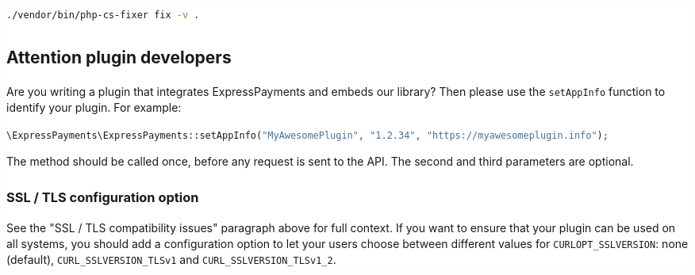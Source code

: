 ```bash
./vendor/bin/php-cs-fixer fix -v .
```

## Attention plugin developers

Are you writing a plugin that integrates ExpressPayments and embeds our library? Then please use the `setAppInfo`
function to identify your plugin. For example:

```php
\ExpressPayments\ExpressPayments::setAppInfo("MyAwesomePlugin", "1.2.34", "https://myawesomeplugin.info");
```

The method should be called once, before any request is sent to the API. The second and third parameters are optional.

### SSL / TLS configuration option

See the "SSL / TLS compatibility issues" paragraph above for full context. If you want to ensure that your plugin can be used on all systems, you should add a configuration option to let your users choose between different values for `CURLOPT_SSLVERSION`: none (default), `CURL_SSLVERSION_TLSv1` and `CURL_SSLVERSION_TLSv1_2`.

[composer]: https://getcomposer.org/

[connect]: https://epayments.network/connect
[curl]: http://curl.haxx.se/docs/caextract.html

[idempotency-keys]: https://docs.epayments.network/api/?lang=php#idempotent_requests
[php-cs-fixer]: https://github.com/FriendsOfPHP/PHP-CS-Fixer
[psr3]: http://www.php-fig.org/psr/psr-3/

[expresspayments-mock]: https://github.com/expresspayments/expresspayments-mock
[youtube-playlist]: https://www.youtube.com/playlist?list=PLy1nL-pvL2M6cUbiHrfMkXxZ9j9SGBxFE


[//]: # ([![Build Status]&#40;https://github.com/expresspayments/expresspayments-php/actions/workflows/ci.yml/badge.svg?branch=master&#41;]&#40;https://github.com/expresspayments/expresspayments-php/actions?query=branch%3Amaster&#41;)